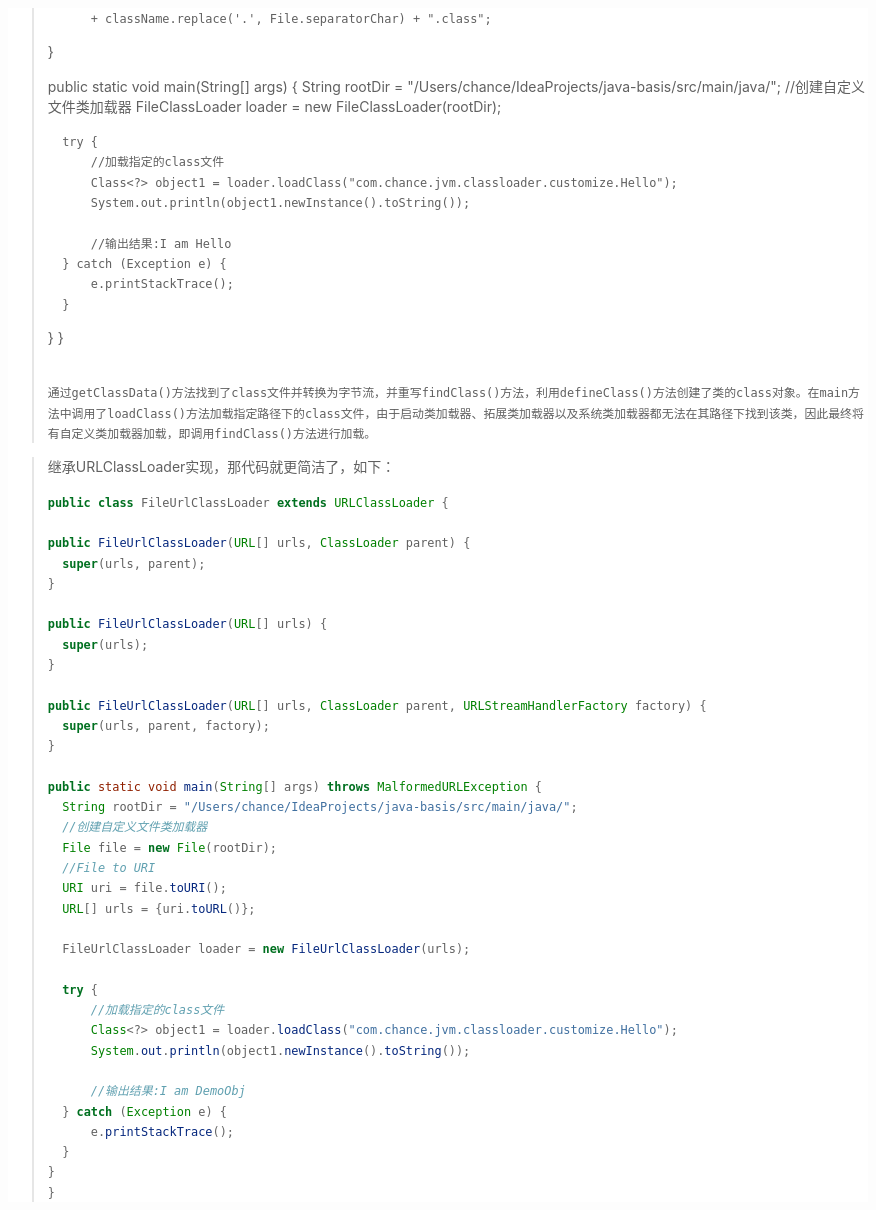 >           + className.replace('.', File.separatorChar) + ".class";
>   }
>
>   public static void main(String[] args) {
>       String rootDir = "/Users/chance/IdeaProjects/java-basis/src/main/java/";
>       //创建自定义文件类加载器
>       FileClassLoader loader = new FileClassLoader(rootDir);
>
>       try {
>           //加载指定的class文件
>           Class<?> object1 = loader.loadClass("com.chance.jvm.classloader.customize.Hello");
>           System.out.println(object1.newInstance().toString());
>
>           //输出结果:I am Hello
>       } catch (Exception e) {
>           e.printStackTrace();
>       }
>   }
>}
>```
>
>通过getClassData()方法找到了class文件并转换为字节流，并重写findClass()方法，利用defineClass()方法创建了类的class对象。在main方法中调用了loadClass()方法加载指定路径下的class文件，由于启动类加载器、拓展类加载器以及系统类加载器都无法在其路径下找到该类，因此最终将有自定义类加载器加载，即调用findClass()方法进行加载。

>继承URLClassLoader实现，那代码就更简洁了，如下：
>
>```java
>public class FileUrlClassLoader extends URLClassLoader {
>
>public FileUrlClassLoader(URL[] urls, ClassLoader parent) {
>   super(urls, parent);
>}
>
>public FileUrlClassLoader(URL[] urls) {
>   super(urls);
>}
>
>public FileUrlClassLoader(URL[] urls, ClassLoader parent, URLStreamHandlerFactory factory) {
>   super(urls, parent, factory);
>}
>
>public static void main(String[] args) throws MalformedURLException {
>   String rootDir = "/Users/chance/IdeaProjects/java-basis/src/main/java/";
>   //创建自定义文件类加载器
>   File file = new File(rootDir);
>   //File to URI
>   URI uri = file.toURI();
>   URL[] urls = {uri.toURL()};
>
>   FileUrlClassLoader loader = new FileUrlClassLoader(urls);
>
>   try {
>       //加载指定的class文件
>       Class<?> object1 = loader.loadClass("com.chance.jvm.classloader.customize.Hello");
>       System.out.println(object1.newInstance().toString());
>
>       //输出结果:I am DemoObj
>   } catch (Exception e) {
>       e.printStackTrace();
>   }
>}
>}
>```
>